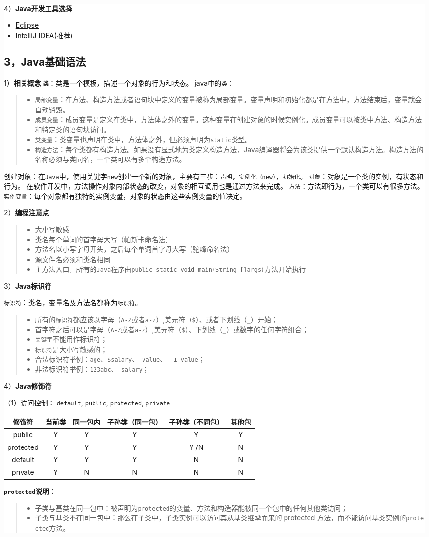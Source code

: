 4）**Java开发工具选择**
 -  [Eclipse](https://www.eclipse.org/downloads/)
 - [IntelliJ IDEA](https://www.jetbrains.com/idea/)(推荐)
 
## 3，Java基础语法
1）**相关概念**
   **`类`**：类是一个模板，描述一个对象的行为和状态。
    java中的`类`：  
   > - `局部变量`：在方法、构造方法或者语句块中定义的变量被称为局部变量。变量声明和初始化都是在方法中，方法结束后，变量就会自动销毁。
   > - `成员变量`：成员变量是定义在类中，方法体之外的变量。这种变量在创建对象的时候实例化。成员变量可以被类中方法、构造方法和特定类的语句块访问。
   > - `类变量`：类变量也声明在类中，方法体之外，但必须声明为`static`类型。
   > - `构造方法`：每个类都有构造方法。如果没有显式地为类定义构造方法，Java编译器将会为该类提供一个默认构造方法。构造方法的名称必须与类同名，一个类可以有多个构造方法。 

   创建对象：在`Java`中，使用关键字`new`创建一个新的对象，主要有三步：`声明`，`实例化（new）`，`初始化`。
   `对象`：对象是一个类的实例，有状态和行为。
   在软件开发中，方法操作对象内部状态的改变，对象的相互调用也是通过方法来完成。
    `方法`：方法即行为，一个类可以有很多方法。
    `实例变量`：每个对象都有独特的实例变量，对象的状态由这些实例变量的值决定。

2）**编程注意点**

> - 大小写敏感
> - 类名每个单词的首字母大写（帕斯卡命名法）
> - 方法名以小写字母开头，之后每个单词首字母大写（驼峰命名法）
> - 源文件名必须和类名相同
> - 主方法入口，所有的`Java`程序由```public static void main(String []args)```方法开始执行
        
3）**Java标识符**

`标识符`：类名，变量名及方法名都称为`标识符`。
> - 所有的`标识符`都应该以字母（`A-Z`或者`a-z`）,美元符（`$`）、或者下划线（`_`）开始；
> - 首字符之后可以是字母（`A-Z`或者`a-z`）,美元符（`$`）、下划线（`_`）或数字的任何字符组合；
> - `关键字`不能用作标识符；
> - `标识符`是大小写敏感的；
> - 合法标识符举例：`age`、`$salary`、`_value`、`__1_value`；
> - 非法标识符举例：`123abc`、`-salary`；

4）**Java修饰符**

（1）访问控制： `default`, `public`, `protected`, `private` 

| 修饰符   | 当前类 | 同一包内|子孙类（同一包）|子孙类（不同包）| 其他包 | 
|:-------:|:-----:|:------:|:-----------:|:-----------:|:------:|
|public      | Y          | Y            |Y                          | Y                          | Y         |
|protected  | Y          | Y            |Y                          | Y /N                     | N         |
|default 	  | Y          | Y            |Y                          | N                         | N         |
|private      | Y          | N            |N                          | N                         | N         |

**`protected`说明**：
> - 子类与基类在同一包中：被声明为`protected`的变量、方法和构造器能被同一个包中的任何其他类访问；
> - 子类与基类不在同一包中：那么在子类中，子类实例可以访问其从基类继承而来的 protected 方法，而不能访问基类实例的`protected`方法。
